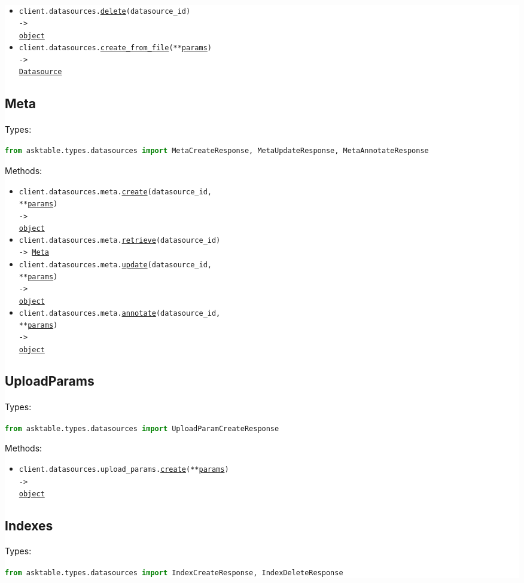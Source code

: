 - <code title="delete /datasources/{datasource_id}">client.datasources.<a href="./src/asktable/resources/datasources/datasources.py">delete</a>(datasource_id) -> <a href="./src/asktable/types/datasource_delete_response.py">object</a></code>
- <code title="post /datasources/file">client.datasources.<a href="./src/asktable/resources/datasources/datasources.py">create_from_file</a>(\*\*<a href="src/asktable/types/datasource_create_from_file_params.py">params</a>) -> <a href="./src/asktable/types/datasource.py">Datasource</a></code>

## Meta

Types:

```python
from asktable.types.datasources import MetaCreateResponse, MetaUpdateResponse, MetaAnnotateResponse
```

Methods:

- <code title="post /datasources/{datasource_id}/meta">client.datasources.meta.<a href="./src/asktable/resources/datasources/meta.py">create</a>(datasource_id, \*\*<a href="src/asktable/types/datasources/meta_create_params.py">params</a>) -> <a href="./src/asktable/types/datasources/meta_create_response.py">object</a></code>
- <code title="get /datasources/{datasource_id}/meta">client.datasources.meta.<a href="./src/asktable/resources/datasources/meta.py">retrieve</a>(datasource_id) -> <a href="./src/asktable/types/meta.py">Meta</a></code>
- <code title="put /datasources/{datasource_id}/meta">client.datasources.meta.<a href="./src/asktable/resources/datasources/meta.py">update</a>(datasource_id, \*\*<a href="src/asktable/types/datasources/meta_update_params.py">params</a>) -> <a href="./src/asktable/types/datasources/meta_update_response.py">object</a></code>
- <code title="patch /datasources/{datasource_id}/meta">client.datasources.meta.<a href="./src/asktable/resources/datasources/meta.py">annotate</a>(datasource_id, \*\*<a href="src/asktable/types/datasources/meta_annotate_params.py">params</a>) -> <a href="./src/asktable/types/datasources/meta_annotate_response.py">object</a></code>

## UploadParams

Types:

```python
from asktable.types.datasources import UploadParamCreateResponse
```

Methods:

- <code title="post /datasources/upload_params">client.datasources.upload_params.<a href="./src/asktable/resources/datasources/upload_params.py">create</a>(\*\*<a href="src/asktable/types/datasources/upload_param_create_params.py">params</a>) -> <a href="./src/asktable/types/datasources/upload_param_create_response.py">object</a></code>

## Indexes

Types:

```python
from asktable.types.datasources import IndexCreateResponse, IndexDeleteResponse
```
